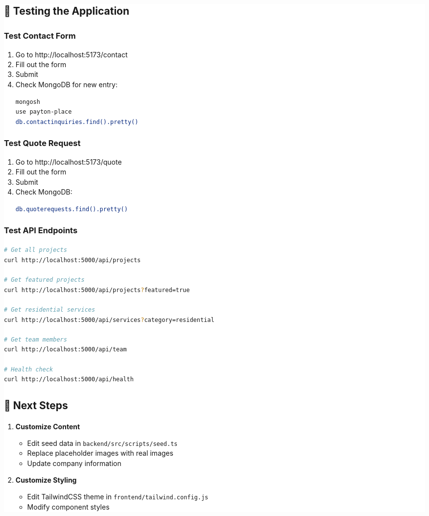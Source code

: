 ## 📱 Testing the Application

### Test Contact Form

1. Go to http://localhost:5173/contact
2. Fill out the form
3. Submit
4. Check MongoDB for new entry:
   ```bash
   mongosh
   use payton-place
   db.contactinquiries.find().pretty()
   ```

### Test Quote Request

1. Go to http://localhost:5173/quote
2. Fill out the form
3. Submit
4. Check MongoDB:
   ```bash
   db.quoterequests.find().pretty()
   ```

### Test API Endpoints

```bash
# Get all projects
curl http://localhost:5000/api/projects

# Get featured projects
curl http://localhost:5000/api/projects?featured=true

# Get residential services
curl http://localhost:5000/api/services?category=residential

# Get team members
curl http://localhost:5000/api/team

# Health check
curl http://localhost:5000/api/health
```

## 🚀 Next Steps

1. **Customize Content**
   - Edit seed data in `backend/src/scripts/seed.ts`
   - Replace placeholder images with real images
   - Update company information

2. **Customize Styling**
   - Edit TailwindCSS theme in `frontend/tailwind.config.js`
   - Modify component styles
